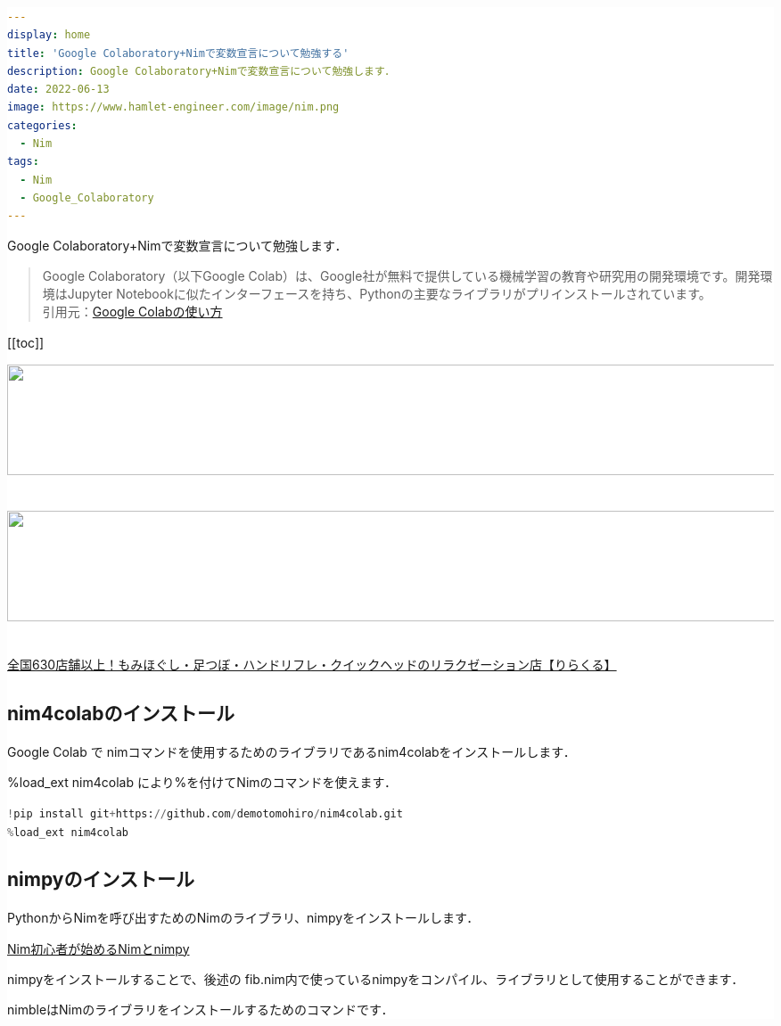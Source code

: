 ```yaml
---
display: home
title: 'Google Colaboratory+Nimで変数宣言について勉強する'
description: Google Colaboratory+Nimで変数宣言について勉強します．
date: 2022-06-13
image: https://www.hamlet-engineer.com/image/nim.png
categories: 
  - Nim
tags:
  - Nim
  - Google_Colaboratory
---
```

Google Colaboratory+Nimで変数宣言について勉強します．



<ClientOnly>
  <CallInArticleAdsense />
</ClientOnly>

> Google Colaboratory（以下Google Colab）は、Google社が無料で提供している機械学習の教育や研究用の開発環境です。開発環境はJupyter Notebookに似たインターフェースを持ち、Pythonの主要なライブラリがプリインストールされています。<br>
引用元：[Google Colabの使い方](https://interface.cqpub.co.jp/ail01/)

[[toc]]


<a href="https://px.a8.net/svt/ejp?a8mat=3HBXCY+4DRW36+50+2HM5Z5" rel="nofollow"><img border="0" width="1000" height="124" alt="" src="https://www27.a8.net/svt/bgt?aid=210508450265&wid=001&eno=01&mid=s00000000018015052000&mc=1"></a><img border="0" width="1" height="1" src="https://www10.a8.net/0.gif?a8mat=3HBXCY+4DRW36+50+2HM5Z5" alt="">


<a href="https://px.a8.net/svt/ejp?a8mat=3HIN6N+3YAMCY+CO4+6BMG1" rel="nofollow"><img border="0" width="1000" height="124" alt="" src="https://www23.a8.net/svt/bgt?aid=210821855239&wid=001&eno=01&mid=s00000001642001062000&mc=1"></a><img border="0" width="1" height="1" src="https://www17.a8.net/0.gif?a8mat=3HIN6N+3YAMCY+CO4+6BMG1" alt="">


<a href="https://px.a8.net/svt/ejp?a8mat=3HIN6N+7FBNEA+4AQ0+5YJRM" rel="nofollow">全国630店舗以上！もみほぐし・足つぼ・ハンドリフレ・クイックヘッドのリラクゼーション店【りらくる】</a><img border="0" width="1" height="1" src="https://www15.a8.net/0.gif?a8mat=3HIN6N+7FBNEA+4AQ0+5YJRM" alt="">


## nim4colabのインストール
Google Colab で nimコマンドを使用するためのライブラリであるnim4colabをインストールします．

%load_ext nim4colab により%を付けてNimのコマンドを使えます．

```python
!pip install git+https://github.com/demotomohiro/nim4colab.git
%load_ext nim4colab
```

## nimpyのインストール
PythonからNimを呼び出すためのNimのライブラリ、nimpyをインストールします．

[Nim初心者が始めるNimとnimpy](https://qiita.com/k4saNova/items/5bb67d1cb40ba90431af)

nimpyをインストールすることで、後述の fib.nim内で使っているnimpyをコンパイル、ライブラリとして使用することができます．

nimbleはNimのライブラリをインストールするためのコマンドです．

